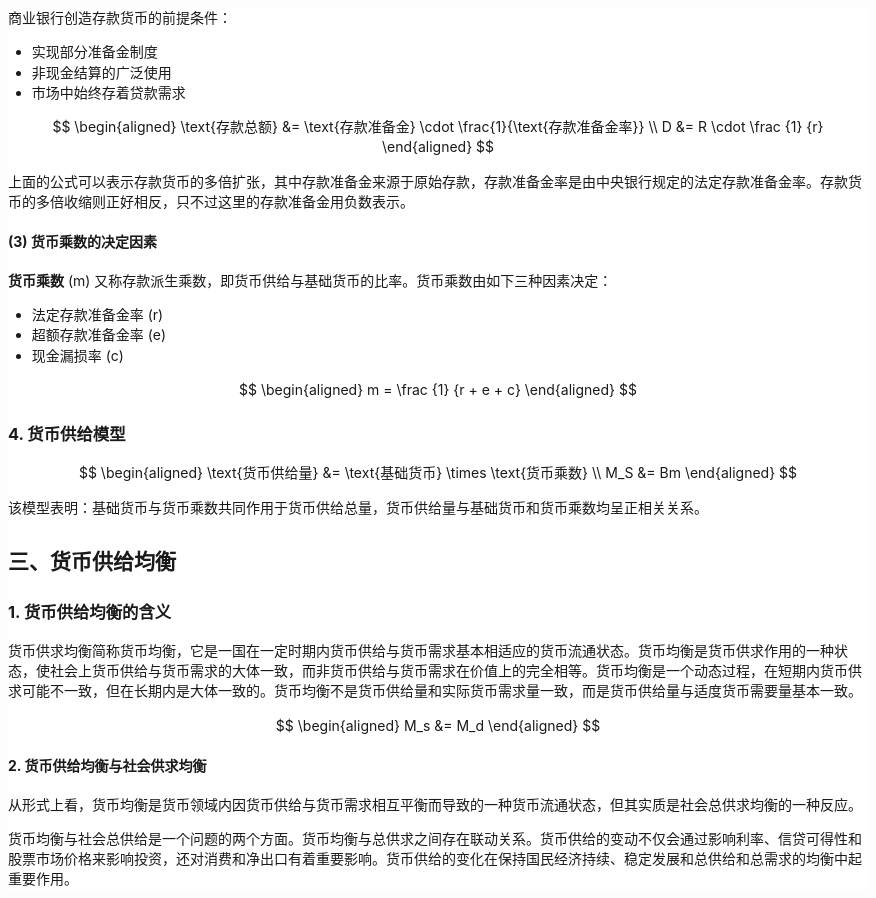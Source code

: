 商业银行创造存款货币的前提条件：

- 实现部分准备金制度
- 非现金结算的广泛使用
- 市场中始终存着贷款需求

$$
\begin{aligned}
\text{存款总额} &= \text{存款准备金} \cdot \frac{1}{\text{存款准备金率}} \\
D &= R \cdot \frac {1} {r}
\end{aligned}
$$

上面的公式可以表示存款货币的多倍扩张，其中存款准备金来源于原始存款，存款准备金率是由中央银行规定的法定存款准备金率。存款货币的多倍收缩则正好相反，只不过这里的存款准备金用负数表示。

#### (3) 货币乘数的决定因素

**货币乘数** \(m\) 又称存款派生乘数，即货币供给与基础货币的比率。货币乘数由如下三种因素决定：

- 法定存款准备金率 \(r\)
- 超额存款准备金率 \(e\)
- 现金漏损率 \(c\)

$$
\begin{aligned}
m = \frac {1} {r + e + c}
\end{aligned}
$$

### 4. 货币供给模型

$$
\begin{aligned}
\text{货币供给量} &= \text{基础货币} \times \text{货币乘数} \\
M_S &= Bm
\end{aligned}
$$

该模型表明：基础货币与货币乘数共同作用于货币供给总量，货币供给量与基础货币和货币乘数均呈正相关关系。

## 三、货币供给均衡

### 1. 货币供给均衡的含义

货币供求均衡简称货币均衡，它是一国在一定时期内货币供给与货币需求基本相适应的货币流通状态。货币均衡是货币供求作用的一种状态，使社会上货币供给与货币需求的大体一致，而非货币供给与货币需求在价值上的完全相等。货币均衡是一个动态过程，在短期内货币供求可能不一致，但在长期内是大体一致的。货币均衡不是货币供给量和实际货币需求量一致，而是货币供给量与适度货币需要量基本一致。

$$
\begin{aligned}
M_s &= M_d
\end{aligned}
$$

#### 2. 货币供给均衡与社会供求均衡

从形式上看，货币均衡是货币领域内因货币供给与货币需求相互平衡而导致的一种货币流通状态，但其实质是社会总供求均衡的一种反应。

货币均衡与社会总供给是一个问题的两个方面。货币均衡与总供求之间存在联动关系。货币供给的变动不仅会通过影响利率、信贷可得性和股票市场价格来影响投资，还对消费和净出口有着重要影响。货币供给的变化在保持国民经济持续、稳定发展和总供给和总需求的均衡中起重要作用。